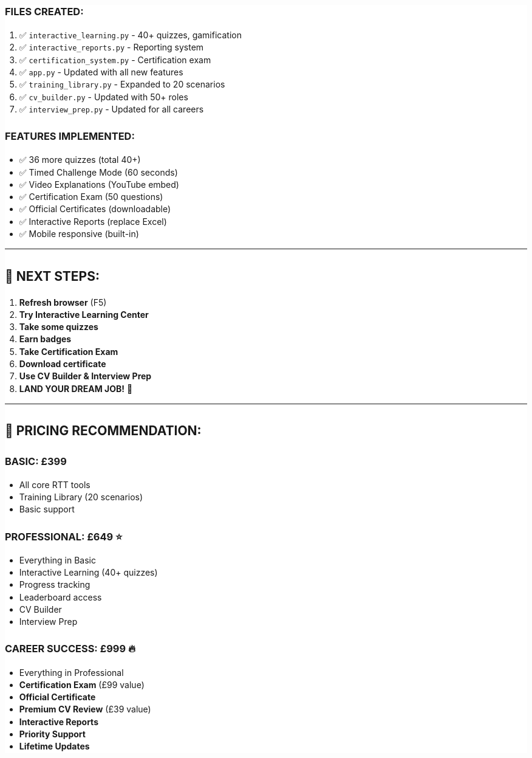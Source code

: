 ### **FILES CREATED:**
1. ✅ `interactive_learning.py` - 40+ quizzes, gamification
2. ✅ `interactive_reports.py` - Reporting system
3. ✅ `certification_system.py` - Certification exam
4. ✅ `app.py` - Updated with all new features
5. ✅ `training_library.py` - Expanded to 20 scenarios
6. ✅ `cv_builder.py` - Updated with 50+ roles
7. ✅ `interview_prep.py` - Updated for all careers

### **FEATURES IMPLEMENTED:**
- ✅ 36 more quizzes (total 40+)
- ✅ Timed Challenge Mode (60 seconds)
- ✅ Video Explanations (YouTube embed)
- ✅ Certification Exam (50 questions)
- ✅ Official Certificates (downloadable)
- ✅ Interactive Reports (replace Excel)
- ✅ Mobile responsive (built-in)

---

## 🎯 **NEXT STEPS:**

1. **Refresh browser** (F5)
2. **Try Interactive Learning Center**
3. **Take some quizzes**
4. **Earn badges**
5. **Take Certification Exam**
6. **Download certificate**
7. **Use CV Builder & Interview Prep**
8. **LAND YOUR DREAM JOB!** 🚀

---

## 💎 **PRICING RECOMMENDATION:**

### **BASIC: £399**
- All core RTT tools
- Training Library (20 scenarios)
- Basic support

### **PROFESSIONAL: £649** ⭐
- Everything in Basic
- Interactive Learning (40+ quizzes)
- Progress tracking
- Leaderboard access
- CV Builder
- Interview Prep

### **CAREER SUCCESS: £999** 🔥
- Everything in Professional
- **Certification Exam** (£99 value)
- **Official Certificate**
- **Premium CV Review** (£39 value)
- **Interactive Reports**
- **Priority Support**
- **Lifetime Updates**
